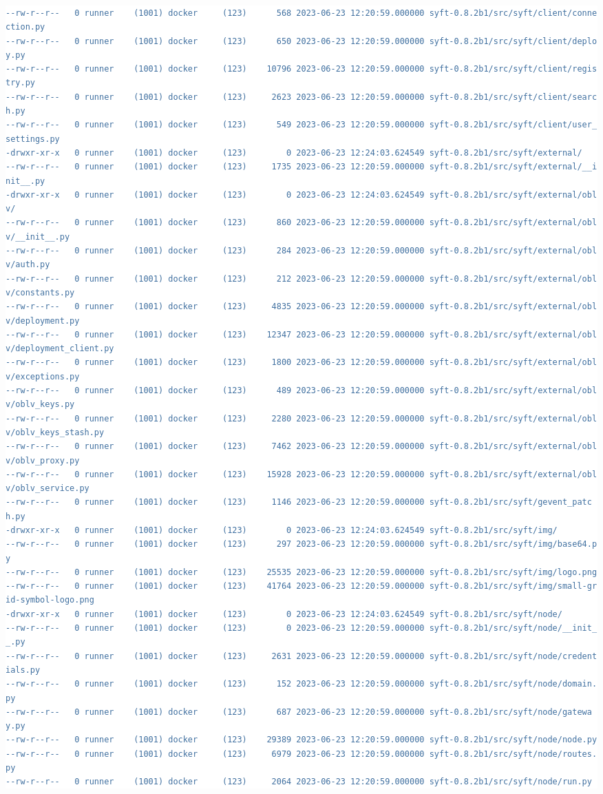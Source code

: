 ```diff
--rw-r--r--   0 runner    (1001) docker     (123)      568 2023-06-23 12:20:59.000000 syft-0.8.2b1/src/syft/client/connection.py
--rw-r--r--   0 runner    (1001) docker     (123)      650 2023-06-23 12:20:59.000000 syft-0.8.2b1/src/syft/client/deploy.py
--rw-r--r--   0 runner    (1001) docker     (123)    10796 2023-06-23 12:20:59.000000 syft-0.8.2b1/src/syft/client/registry.py
--rw-r--r--   0 runner    (1001) docker     (123)     2623 2023-06-23 12:20:59.000000 syft-0.8.2b1/src/syft/client/search.py
--rw-r--r--   0 runner    (1001) docker     (123)      549 2023-06-23 12:20:59.000000 syft-0.8.2b1/src/syft/client/user_settings.py
-drwxr-xr-x   0 runner    (1001) docker     (123)        0 2023-06-23 12:24:03.624549 syft-0.8.2b1/src/syft/external/
--rw-r--r--   0 runner    (1001) docker     (123)     1735 2023-06-23 12:20:59.000000 syft-0.8.2b1/src/syft/external/__init__.py
-drwxr-xr-x   0 runner    (1001) docker     (123)        0 2023-06-23 12:24:03.624549 syft-0.8.2b1/src/syft/external/oblv/
--rw-r--r--   0 runner    (1001) docker     (123)      860 2023-06-23 12:20:59.000000 syft-0.8.2b1/src/syft/external/oblv/__init__.py
--rw-r--r--   0 runner    (1001) docker     (123)      284 2023-06-23 12:20:59.000000 syft-0.8.2b1/src/syft/external/oblv/auth.py
--rw-r--r--   0 runner    (1001) docker     (123)      212 2023-06-23 12:20:59.000000 syft-0.8.2b1/src/syft/external/oblv/constants.py
--rw-r--r--   0 runner    (1001) docker     (123)     4835 2023-06-23 12:20:59.000000 syft-0.8.2b1/src/syft/external/oblv/deployment.py
--rw-r--r--   0 runner    (1001) docker     (123)    12347 2023-06-23 12:20:59.000000 syft-0.8.2b1/src/syft/external/oblv/deployment_client.py
--rw-r--r--   0 runner    (1001) docker     (123)     1800 2023-06-23 12:20:59.000000 syft-0.8.2b1/src/syft/external/oblv/exceptions.py
--rw-r--r--   0 runner    (1001) docker     (123)      489 2023-06-23 12:20:59.000000 syft-0.8.2b1/src/syft/external/oblv/oblv_keys.py
--rw-r--r--   0 runner    (1001) docker     (123)     2280 2023-06-23 12:20:59.000000 syft-0.8.2b1/src/syft/external/oblv/oblv_keys_stash.py
--rw-r--r--   0 runner    (1001) docker     (123)     7462 2023-06-23 12:20:59.000000 syft-0.8.2b1/src/syft/external/oblv/oblv_proxy.py
--rw-r--r--   0 runner    (1001) docker     (123)    15928 2023-06-23 12:20:59.000000 syft-0.8.2b1/src/syft/external/oblv/oblv_service.py
--rw-r--r--   0 runner    (1001) docker     (123)     1146 2023-06-23 12:20:59.000000 syft-0.8.2b1/src/syft/gevent_patch.py
-drwxr-xr-x   0 runner    (1001) docker     (123)        0 2023-06-23 12:24:03.624549 syft-0.8.2b1/src/syft/img/
--rw-r--r--   0 runner    (1001) docker     (123)      297 2023-06-23 12:20:59.000000 syft-0.8.2b1/src/syft/img/base64.py
--rw-r--r--   0 runner    (1001) docker     (123)    25535 2023-06-23 12:20:59.000000 syft-0.8.2b1/src/syft/img/logo.png
--rw-r--r--   0 runner    (1001) docker     (123)    41764 2023-06-23 12:20:59.000000 syft-0.8.2b1/src/syft/img/small-grid-symbol-logo.png
-drwxr-xr-x   0 runner    (1001) docker     (123)        0 2023-06-23 12:24:03.624549 syft-0.8.2b1/src/syft/node/
--rw-r--r--   0 runner    (1001) docker     (123)        0 2023-06-23 12:20:59.000000 syft-0.8.2b1/src/syft/node/__init__.py
--rw-r--r--   0 runner    (1001) docker     (123)     2631 2023-06-23 12:20:59.000000 syft-0.8.2b1/src/syft/node/credentials.py
--rw-r--r--   0 runner    (1001) docker     (123)      152 2023-06-23 12:20:59.000000 syft-0.8.2b1/src/syft/node/domain.py
--rw-r--r--   0 runner    (1001) docker     (123)      687 2023-06-23 12:20:59.000000 syft-0.8.2b1/src/syft/node/gateway.py
--rw-r--r--   0 runner    (1001) docker     (123)    29389 2023-06-23 12:20:59.000000 syft-0.8.2b1/src/syft/node/node.py
--rw-r--r--   0 runner    (1001) docker     (123)     6979 2023-06-23 12:20:59.000000 syft-0.8.2b1/src/syft/node/routes.py
--rw-r--r--   0 runner    (1001) docker     (123)     2064 2023-06-23 12:20:59.000000 syft-0.8.2b1/src/syft/node/run.py
```
